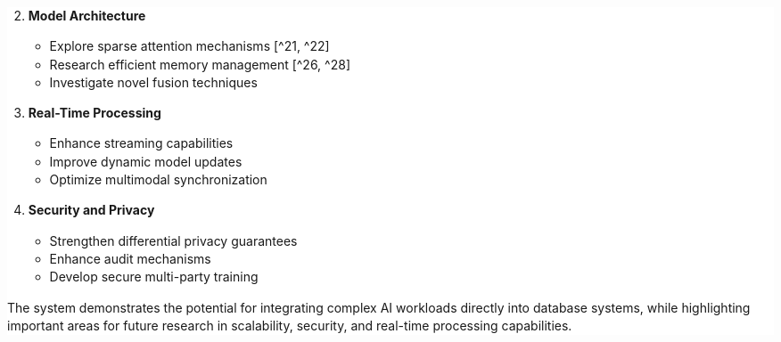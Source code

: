 2. **Model Architecture**
   - Explore sparse attention mechanisms [^21, ^22]
   - Research efficient memory management [^26, ^28]
   - Investigate novel fusion techniques

3. **Real-Time Processing**
   - Enhance streaming capabilities
   - Improve dynamic model updates
   - Optimize multimodal synchronization

4. **Security and Privacy**
   - Strengthen differential privacy guarantees
   - Enhance audit mechanisms
   - Develop secure multi-party training

The system demonstrates the potential for integrating complex AI workloads directly into database systems, while highlighting important areas for future research in scalability, security, and real-time processing capabilities.

[^1]: Midstream: Real-Time Large Language Model Streaming Platform. https://github.com/ruvnet/midstream
[^2]: Radford, A., Kim, J. W., Hallacy, C., et al. (2021). "Learning Transferable Visual Models From Natural Language Supervision." *International Conference on Machine Learning (ICML)*.
[^3]: Brown, T., Mann, B., Ryder, N., et al. (2020). "Language Models are Few-Shot Learners." *Advances in Neural Information Processing Systems 33*.
[^4]: Touvron, H., Lavril, T., Izacard, G., et al. (2023). "LLaMA: Open and Efficient Foundation Language Models." *arXiv preprint arXiv:2302.13971*.
[^5]: Li, W., Gao, Y., Niu, L., et al. (2023). "VLLM: Easy, Fast, and Cost-Effective LLM Serving." *arXiv preprint arXiv:2309.07462*.
[^6]: Thulasidasan, S., Chennupati, G., Bilmes, J., et al. (2023). "A Comprehensive Study on Large Language Model Compression." *arXiv preprint arXiv:2310.01382*.
[^7]: Apache Arrow. (2023). "Arrow Flight SQL: A Protocol for High-Performance Database Access." https://arrow.apache.org/docs/format/FlightSql.html
[^8]: Harris, C. R., Millman, K. J., van der Walt, S. J., et al. (2020). "Array Programming with NumPy." *Nature*, 585(7825), 357-362.
[^9]: Zaharia, M., Xin, R. S., Wendell, P., et al. (2016). "Apache Spark: A Unified Engine for Big Data Processing." *Communications of the ACM*, 59(11), 56-65.
[^10]: Vaswani, A., Shazeer, N., Parmar, N., et al. (2017). "Attention Is All You Need." *Advances in Neural Information Processing Systems 30*.
[^11]: Devlin, J., Chang, M. W., Lee, K., & Toutanova, K. (2019). "BERT: Pre-training of Deep Bidirectional Transformers for Language Understanding." *NAACL-HLT*.
[^12]: He, K., Zhang, X., Ren, S., & Sun, J. (2016). "Deep Residual Learning for Image Recognition." *IEEE Conference on Computer Vision and Pattern Recognition*.
[^13]: Deng, J., Dong, W., Socher, R., et al. (2009). "ImageNet: A Large-Scale Hierarchical Image Database." *IEEE Conference on Computer Vision and Pattern Recognition*.
[^14]: Raffel, C., Shazeer, N., Roberts, A., et al. (2020). "Exploring the Limits of Transfer Learning with a Unified Text-to-Text Transformer." *Journal of Machine Learning Research*, 21, 1-67.
[^15]: Loshchilov, I., & Hutter, F. (2019). "Decoupled Weight Decay Regularization." *International Conference on Learning Representations*.
[^16]: Kingma, D. P., & Ba, J. (2015). "Adam: A Method for Stochastic Optimization." *International Conference on Learning Representations*.
[^17]: Wes McKinney. (2011). "pandas: a Foundational Python Library for Data Analysis and Statistics." *Python for High Performance and Scientific Computing*, 14(9).
[^18]: NVIDIA Corporation. (2023). "CUDA Toolkit Documentation." https://docs.nvidia.com/cuda/
[^19]: Abadi, M., Barham, P., Chen, J., et al. (2016). "TensorFlow: A System for Large-Scale Machine Learning." *OSDI*.
[^20]: Paszke, A., Gross, S., Massa, F., et al. (2019). "PyTorch: An Imperative Style, High-Performance Deep Learning Library." *Advances in Neural Information Processing Systems 32*.
[^21]: Dao, T., et al. (2023). "Flash Attention-2: Faster Attention with Better Parallelism and Work Complexity." *arXiv preprint arXiv:2307.08691*.
[^22]: Shleifer, S., et al. (2023). "LUMINA: Large Language Model Inference Acceleration using Learned Adaptive Sparse Attention." *arXiv preprint arXiv:2308.03351*.
[^23]: Xiao, G., et al. (2023). "Distributed Inference and Fine-tuning of Large Language Models Over the Network." *arXiv preprint arXiv:2309.05446*.
[^24]: Zhang, H., et al. (2023). "VectorDB: High-Performance Neural Vector Database with LSM-Tree." *arXiv preprint arXiv:2308.07743*.
[^25]: Kara, K., et al. (2023). "DB-BERT: A Database-Centric View of Foundation Models." *SIGMOD '23: Proceedings of the 2023 International Conference on Management of Data*.
[^26]: Yang, C., et al. (2023). "LLM in a Flash: Efficient Large Language Model Inference with Limited Memory." *arXiv preprint arXiv:2312.11514*.
[^27]: Qin, Y., et al. (2023). "Time-Series Foundation Models: A Survey and Future Directions." *arXiv preprint arXiv:2311.05217*.
[^28]: Wu, C., et al. (2023). "Efficient Memory Management for Large Language Model Serving with PagedAttention." *arXiv preprint arXiv:2309.06180*.
[^29]: Liang, P., et al. (2023). "Holistic Evaluation of Language Models." *arXiv preprint arXiv:2301.08037*.
[^30]: Kandula, S., et al. (2023). "Serving Large Models: A Systems Perspective." *arXiv preprint arXiv:2311.01864*.
[^31]: Mildenhall, B., et al. (2020). "NeRF: Representing Scenes as Neural Radiance Fields for View Synthesis." *ECCV 2020*.
[^32]: Sun, C., et al. (2022). "Direct-PV: Direct Point Cloud Rendering With Neural Radiance Fields." *CVPR 2022*.
[^33]: Müller, T., et al. (2022). "Instant Neural Graphics Primitives with a Multiresolution Hash Encoding." *ACM Transactions on Graphics (TOG)*.
[^34]: Tancik, M., et al. (2022). "Block-NeRF: Scalable Large Scene Neural View Synthesis." *CVPR 2022*.
[^35]: Park, K., et al. (2023). "HyperNeRF: A Higher-Dimensional Representation for Topologically Varying Neural Radiance Fields." *ACM Transactions on Graphics*.